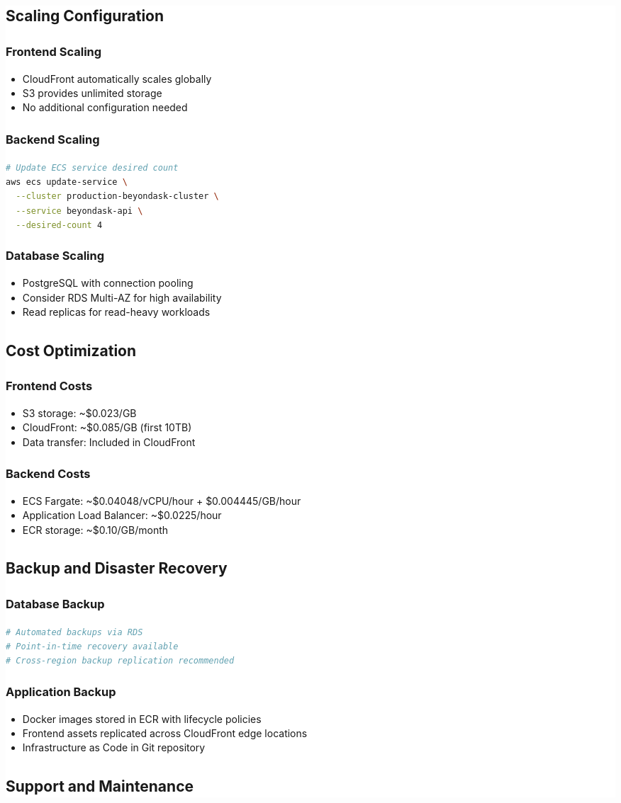 ## Scaling Configuration

### Frontend Scaling
- CloudFront automatically scales globally
- S3 provides unlimited storage
- No additional configuration needed

### Backend Scaling
```bash
# Update ECS service desired count
aws ecs update-service \
  --cluster production-beyondask-cluster \
  --service beyondask-api \
  --desired-count 4
```

### Database Scaling
- PostgreSQL with connection pooling
- Consider RDS Multi-AZ for high availability
- Read replicas for read-heavy workloads

## Cost Optimization

### Frontend Costs
- S3 storage: ~$0.023/GB
- CloudFront: ~$0.085/GB (first 10TB)
- Data transfer: Included in CloudFront

### Backend Costs
- ECS Fargate: ~$0.04048/vCPU/hour + $0.004445/GB/hour
- Application Load Balancer: ~$0.0225/hour
- ECR storage: ~$0.10/GB/month

## Backup and Disaster Recovery

### Database Backup
```bash
# Automated backups via RDS
# Point-in-time recovery available
# Cross-region backup replication recommended
```

### Application Backup
- Docker images stored in ECR with lifecycle policies
- Frontend assets replicated across CloudFront edge locations
- Infrastructure as Code in Git repository

## Support and Maintenance

